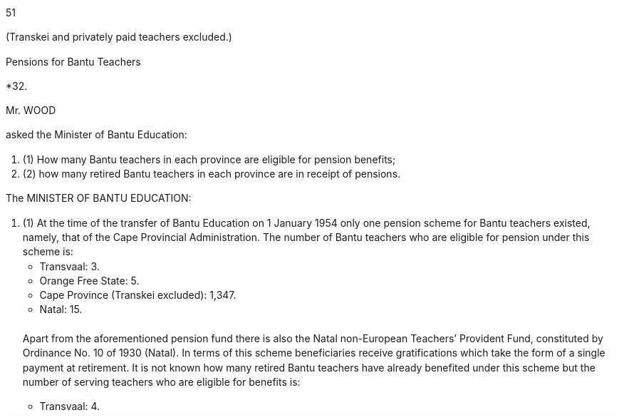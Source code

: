 <td><p>51</p></td>

</tr>

</table>

<p>(Transkei and privately paid teachers excluded.)</p>

</answer>

</writtenStatements>

<writtenStatements>

<heading>Pensions for Bantu Teachers</heading>

<question by="#wood" to="#minister_of_bantu_educaton">

<num>*32.</num>

<from>Mr. WOOD</from>

<p>asked the Minister of Bantu Education:</p>

<ol>

<li>(1) How many Bantu teachers in each province are eligible for pension benefits;</li>

<li>(2) how many retired Bantu teachers in each province are in receipt of pensions.</li>

</ol>

</question>

<answer by="#minister_of_bantu_education" to="#wood">

<from>The MINISTER OF BANTU EDUCATION:</from>

<ol>

<li>(1) At the time of the transfer of Bantu Education on 1 January 1954 only one pension scheme for Bantu teachers existed, namely, that of the Cape Provincial Administration. The number of Bantu teachers who are eligible for pension under this scheme is:

<ul>

<li>Transvaal: 3.</li>

<li>Orange Free State: 5.</li>

<li>Cape Province (Transkei excluded): 1,347.</li>

<li>Natal: 15.</li>

</ul><br/>Apart from the aforementioned pension fund there is also the Natal non-European Teachers&#x2019; Provident Fund, constituted by Ordinance No. 10 of 1930 (Natal). In terms of this scheme beneficiaries receive gratifications which take the form of a single payment at retirement. It is not known how many retired <span class="col_469-470" refersTo="page_0245"/>Bantu teachers have already benefited under this scheme but the number of serving teachers who are eligible for benefits is:

<ul>

<li>Transvaal: 4.</li>
